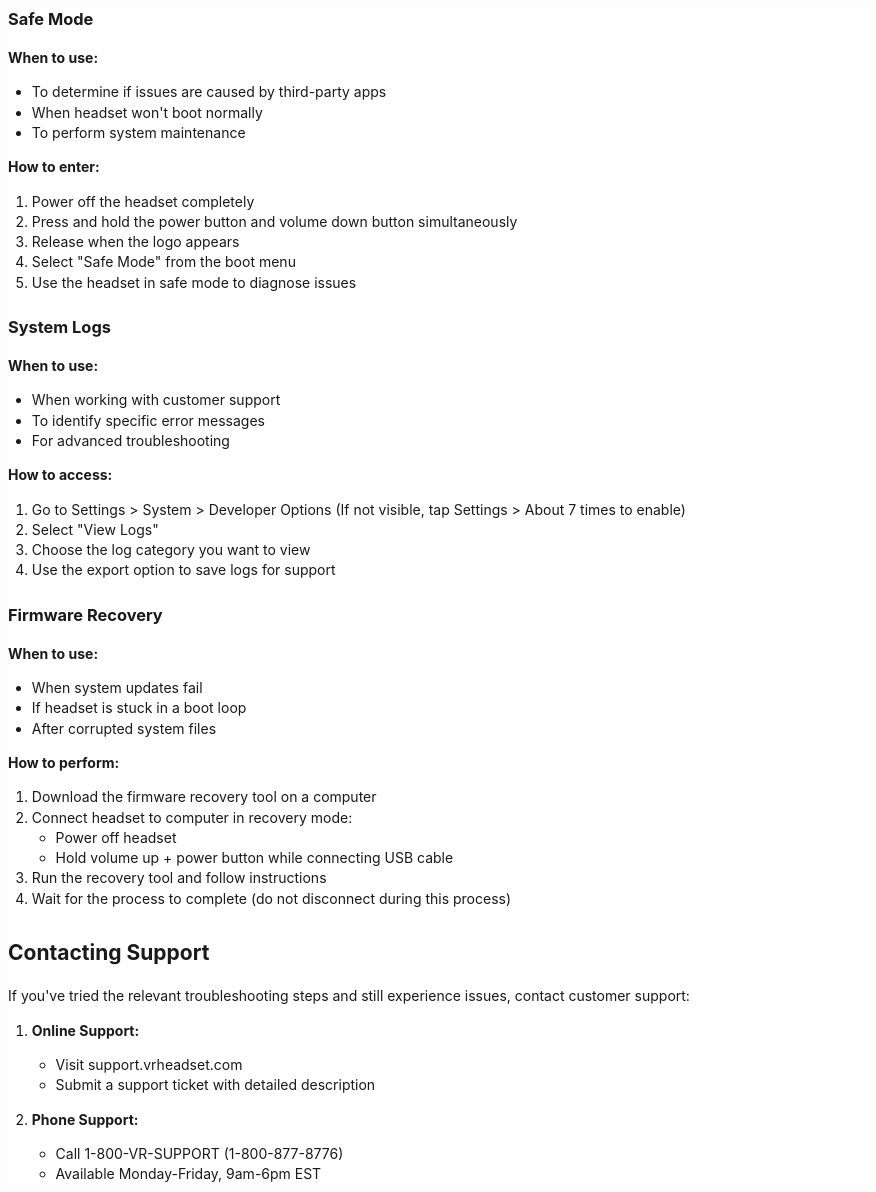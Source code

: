 ### Safe Mode

**When to use:**
- To determine if issues are caused by third-party apps
- When headset won't boot normally
- To perform system maintenance

**How to enter:**
1. Power off the headset completely
2. Press and hold the power button and volume down button simultaneously
3. Release when the logo appears
4. Select "Safe Mode" from the boot menu
5. Use the headset in safe mode to diagnose issues

### System Logs

**When to use:**
- When working with customer support
- To identify specific error messages
- For advanced troubleshooting

**How to access:**
1. Go to Settings > System > Developer Options
   (If not visible, tap Settings > About 7 times to enable)
2. Select "View Logs"
3. Choose the log category you want to view
4. Use the export option to save logs for support

### Firmware Recovery

**When to use:**
- When system updates fail
- If headset is stuck in a boot loop
- After corrupted system files

**How to perform:**
1. Download the firmware recovery tool on a computer
2. Connect headset to computer in recovery mode:
   - Power off headset
   - Hold volume up + power button while connecting USB cable
3. Run the recovery tool and follow instructions
4. Wait for the process to complete (do not disconnect during this process)

## Contacting Support

If you've tried the relevant troubleshooting steps and still experience issues, contact customer support:

1. **Online Support:**
   - Visit support.vrheadset.com
   - Submit a support ticket with detailed description

2. **Phone Support:**
   - Call 1-800-VR-SUPPORT (1-800-877-8776)
   - Available Monday-Friday, 9am-6pm EST
